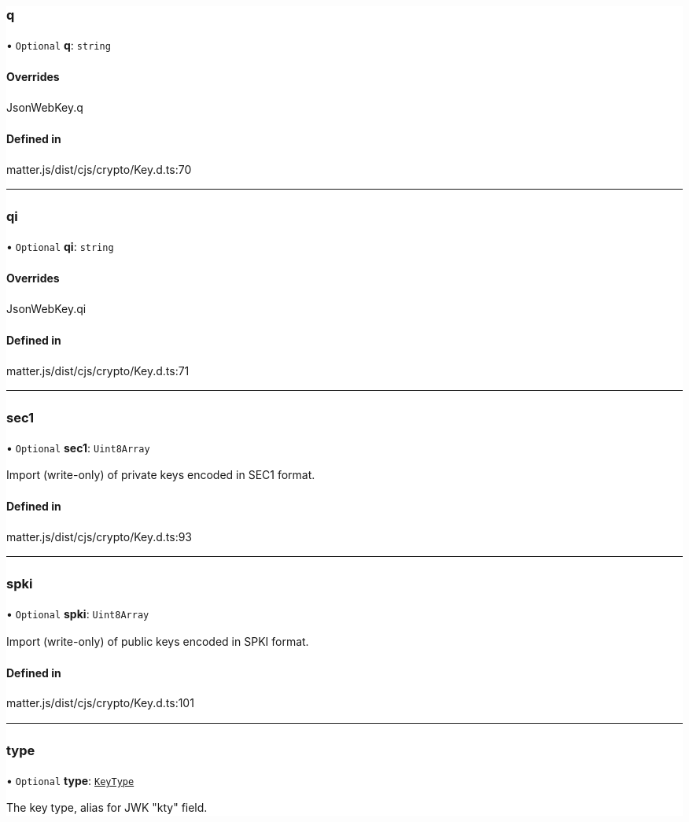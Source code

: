 ### q

• `Optional` **q**: `string`

#### Overrides

JsonWebKey.q

#### Defined in

matter.js/dist/cjs/crypto/Key.d.ts:70

___

### qi

• `Optional` **qi**: `string`

#### Overrides

JsonWebKey.qi

#### Defined in

matter.js/dist/cjs/crypto/Key.d.ts:71

___

### sec1

• `Optional` **sec1**: `Uint8Array`

Import (write-only) of private keys encoded in SEC1 format.

#### Defined in

matter.js/dist/cjs/crypto/Key.d.ts:93

___

### spki

• `Optional` **spki**: `Uint8Array`

Import (write-only) of public keys encoded in SPKI format.

#### Defined in

matter.js/dist/cjs/crypto/Key.d.ts:101

___

### type

• `Optional` **type**: [`KeyType`](../enums/internal_.KeyType.md)

The key type, alias for JWK "kty" field.

